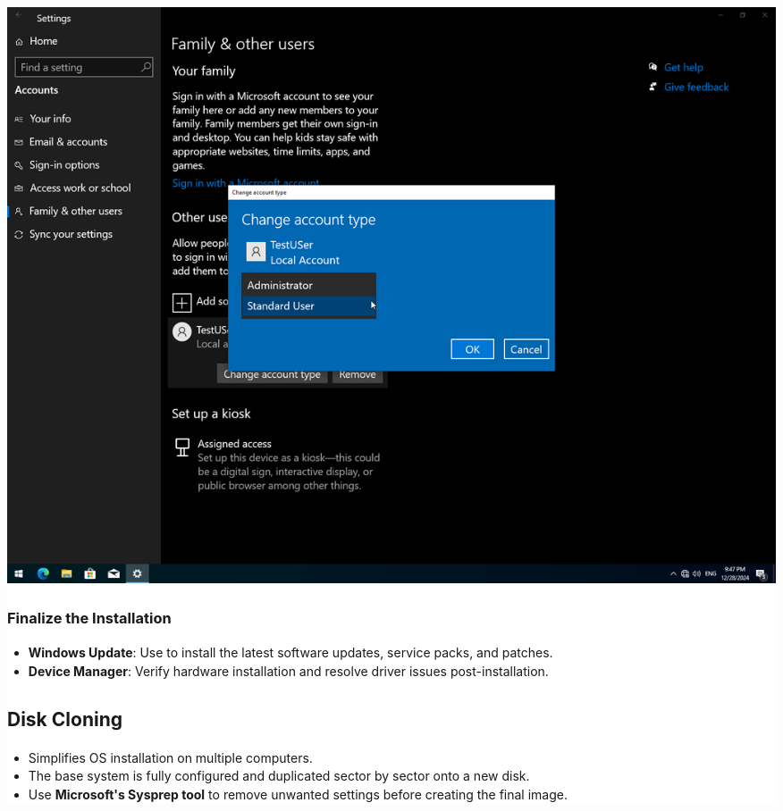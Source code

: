 ![](../imgs/figure%207.png)

### Finalize the Installation

- **Windows Update**: Use to install the latest software updates, service packs, and patches.
- **Device Manager**: Verify hardware installation and resolve driver issues post-installation.

## Disk Cloning

- Simplifies OS installation on multiple computers.
- The base system is fully configured and duplicated sector by sector onto a new disk.
- Use **Microsoft's Sysprep tool** to remove unwanted settings before creating the final image.
